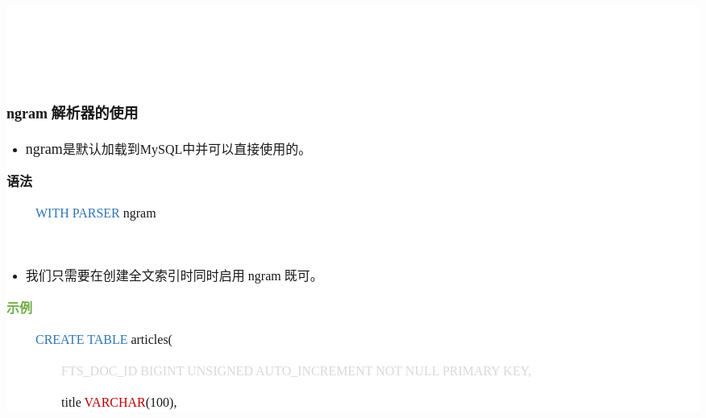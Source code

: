 
<p style='margin-left:.375in;font-family:"Comic Sans MS";font-size:
12.0pt'>&nbsp;</p>

<p style='font-family:"Comic Sans MS";font-size:12.0pt'>&nbsp;</p>

<p style='font-family:"Comic Sans MS";font-size:12.0pt'>&nbsp;</p>

<p style='font-size:13.5pt'><span style='font-weight:bold;
font-family:"Comic Sans MS"' lang=en-US>n</span><span style='font-weight:bold;
font-family:"Comic Sans MS"' lang=zh-CN>gram</span><span style='font-weight:
bold;font-family:"Comic Sans MS"' lang=en-US> </span><span style='font-weight:
bold;font-family:"Microsoft YaHei UI"' lang=zh-CN>解析器的使用</span></p>

<ul type=disc style='direction:ltr;unicode-bidi:embed;margin-top:0in;
 margin-bottom:0in'>
 <li style='margin-top:0;margin-bottom:0;vertical-align:middle'><span
     style='font-family:"Comic Sans MS";font-size:13.5pt' lang=en-US>n</span><span
     style='font-family:"Comic Sans MS";font-size:13.5pt' lang=zh-CN>gram</span><span
     style='font-family:"Microsoft YaHei UI";font-size:12.0pt' lang=zh-CN>是默认加载到</span><span
     style='font-family:"Comic Sans MS";font-size:12.0pt' lang=zh-CN>MySQL</span><span
     style='font-family:"Microsoft YaHei UI";font-size:12.0pt' lang=zh-CN>中并可以直接使用的。</span></li>
</ul>

<p style='font-family:"Microsoft YaHei UI";font-size:12.0pt'><span
style='font-weight:bold'>语法</span></p>

<p style='margin-left:.375in;font-family:"Comic Sans MS";font-size:
12.0pt'><span style='color:#2E75B5'>WITH PARSER</span> ngram</p>

<p style='margin-left:.375in;font-family:"Comic Sans MS";font-size:
12.0pt'>&nbsp;</p>

<ul type=disc style='direction:ltr;unicode-bidi:embed;margin-top:0in;
 margin-bottom:0in'>
 <li style='margin-top:0;margin-bottom:0;vertical-align:middle'><span
     style='font-family:"Microsoft YaHei UI";font-size:12.0pt' lang=zh-CN>我们只需要在创建全文索引时同时启用</span><span
     style='font-family:"Comic Sans MS";font-size:12.0pt' lang=en-US> </span><span
     style='font-family:"Comic Sans MS";font-size:12.0pt' lang=zh-CN>ngram</span><span
     style='font-family:"Comic Sans MS";font-size:12.0pt' lang=en-US> </span><span
     style='font-family:"Microsoft YaHei UI";font-size:12.0pt' lang=zh-CN>既可。</span></li>
</ul>

<p style='font-family:"Microsoft YaHei UI";font-size:12.0pt;
color:#70AD47'><span style='font-weight:bold'>示例</span></p>

<p style='margin-left:.375in;font-family:"Comic Sans MS";font-size:
12.0pt'><span style='color:#2E75B5'>CREATE TABLE</span> articles(</p>

<p style='margin-left:.375in;font-family:"Comic Sans MS";font-size:
12.0pt'><span style='mso-spacerun:yes'>       </span><span style='color:#D8D8D8'><span
style='mso-spacerun:yes'> </span>FTS_DOC_ID BIGINT UNSIGNED AUTO_INCREMENT NOT
NULL PRIMARY KEY,</span></p>

<p style='margin-left:.375in;font-family:"Comic Sans MS";font-size:
12.0pt'><span style='mso-spacerun:yes'>        </span>title <span
style='color:#C00000'>VARCHAR</span>(100),</p>
